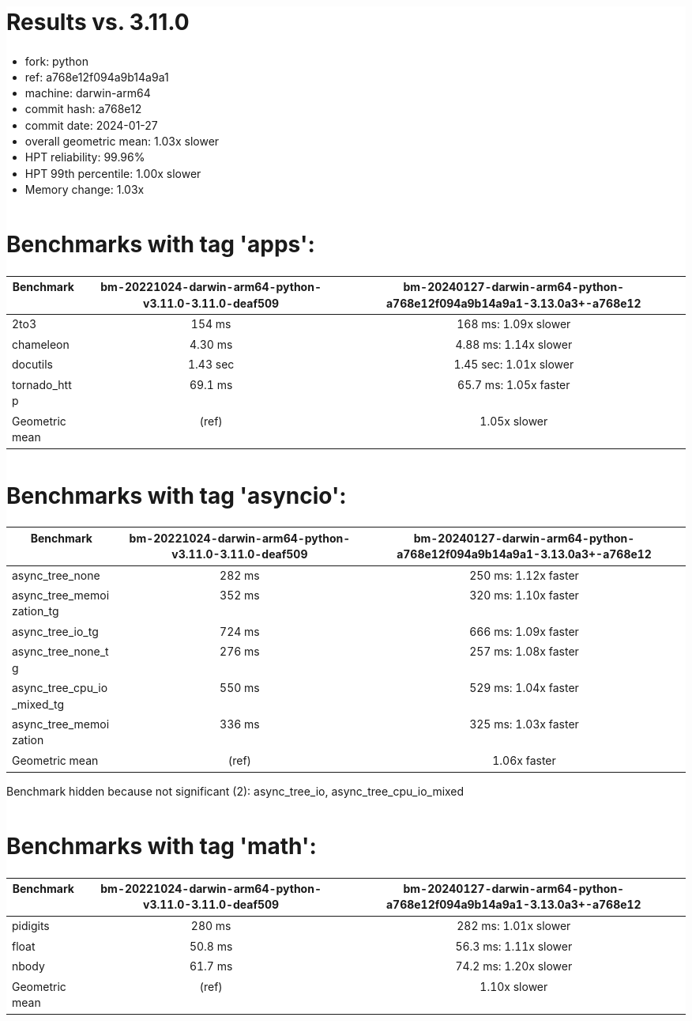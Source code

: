 
# Results vs. 3.11.0

- fork: python
- ref: a768e12f094a9b14a9a1
- machine: darwin-arm64
- commit hash: a768e12
- commit date: 2024-01-27
- overall geometric mean: 1.03x slower
- HPT reliability: 99.96%
- HPT 99th percentile: 1.00x slower
- Memory change: 1.03x

Benchmarks with tag 'apps':
===========================

| Benchmark      | bm-20221024-darwin-arm64-python-v3.11.0-3.11.0-deaf509 | bm-20240127-darwin-arm64-python-a768e12f094a9b14a9a1-3.13.0a3+-a768e12 |
|----------------|:------------------------------------------------------:|:----------------------------------------------------------------------:|
| 2to3           | 154 ms                                                 | 168 ms: 1.09x slower                                                   |
| chameleon      | 4.30 ms                                                | 4.88 ms: 1.14x slower                                                  |
| docutils       | 1.43 sec                                               | 1.45 sec: 1.01x slower                                                 |
| tornado_http   | 69.1 ms                                                | 65.7 ms: 1.05x faster                                                  |
| Geometric mean | (ref)                                                  | 1.05x slower                                                           |

Benchmarks with tag 'asyncio':
==============================

| Benchmark                  | bm-20221024-darwin-arm64-python-v3.11.0-3.11.0-deaf509 | bm-20240127-darwin-arm64-python-a768e12f094a9b14a9a1-3.13.0a3+-a768e12 |
|----------------------------|:------------------------------------------------------:|:----------------------------------------------------------------------:|
| async_tree_none            | 282 ms                                                 | 250 ms: 1.12x faster                                                   |
| async_tree_memoization_tg  | 352 ms                                                 | 320 ms: 1.10x faster                                                   |
| async_tree_io_tg           | 724 ms                                                 | 666 ms: 1.09x faster                                                   |
| async_tree_none_tg         | 276 ms                                                 | 257 ms: 1.08x faster                                                   |
| async_tree_cpu_io_mixed_tg | 550 ms                                                 | 529 ms: 1.04x faster                                                   |
| async_tree_memoization     | 336 ms                                                 | 325 ms: 1.03x faster                                                   |
| Geometric mean             | (ref)                                                  | 1.06x faster                                                           |

Benchmark hidden because not significant (2): async_tree_io, async_tree_cpu_io_mixed

Benchmarks with tag 'math':
===========================

| Benchmark      | bm-20221024-darwin-arm64-python-v3.11.0-3.11.0-deaf509 | bm-20240127-darwin-arm64-python-a768e12f094a9b14a9a1-3.13.0a3+-a768e12 |
|----------------|:------------------------------------------------------:|:----------------------------------------------------------------------:|
| pidigits       | 280 ms                                                 | 282 ms: 1.01x slower                                                   |
| float          | 50.8 ms                                                | 56.3 ms: 1.11x slower                                                  |
| nbody          | 61.7 ms                                                | 74.2 ms: 1.20x slower                                                  |
| Geometric mean | (ref)                                                  | 1.10x slower                                                           |
